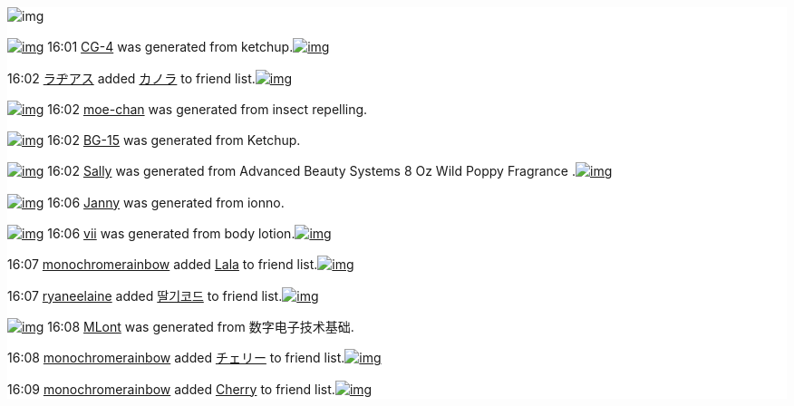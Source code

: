 ![img](http://gdrive-cdn.herokuapp.com/537b65a5bc09f0000721dda7/512px-barcode.png)

[![img](http://kacdn03.appspot.com/5801201857724416/5025.png)](http://www.barcodekanojo.com/kanojo/2859682/CG-4) 16:01 [CG-4](http://www.barcodekanojo.com/kanojo/2859682/CG-4) was generated from ketchup.[![img](http://kacdn03.appspot.com/5519702453387264/547e.jpg)](http://www.barcodekanojo.com/product_images/barcode/3501697/1325605124/Ketchup.jpg)

16:02 [ラヂアス](http://www.barcodekanojo.com/user/388559/%E3%83%A9%E3%83%82%E3%82%A2%E3%82%B9) added [カノラ](http://www.barcodekanojo.com/kanojo/1489133/%E3%82%AB%E3%83%8E%E3%83%A9) to friend list.[![img](http://kacdn03.appspot.com/4940020381122560/2184.png)](http://www.barcodekanojo.com/kanojo/1489133/%E3%82%AB%E3%83%8E%E3%83%A9)

[![img](http://kacdn01.appspot.com/4838228045594624/1984.png)](http://www.barcodekanojo.com/kanojo/2859683/moe-chan) 16:02 [moe-chan](http://www.barcodekanojo.com/kanojo/2859683/moe-chan) was generated from insect repelling.

[![img](http://kacdn01.appspot.com/5971613811998720/192e.png)](http://www.barcodekanojo.com/kanojo/2859684/BG-15) 16:02 [BG-15](http://www.barcodekanojo.com/kanojo/2859684/BG-15) was generated from Ketchup.

[![img](http://kacdn04.appspot.com/5748328125956096/45cdf.png)](http://www.barcodekanojo.com/kanojo/2859685/Sally) 16:02 [Sally](http://www.barcodekanojo.com/kanojo/2859685/Sally) was generated from Advanced Beauty Systems 8 Oz Wild Poppy Fragrance .[![img](http://kacdn08.appspot.com/6373112991973376/2f25.jpg)](http://www.barcodekanojo.com/product_images/barcode/5464331/1395644557/Advanced%20Beauty%20Systems%208%20Oz%20Wild%20Poppy%20Fragrance%20.jpg)

[![img](http://kacdn03.appspot.com/5213280964444160/2008.png)](http://www.barcodekanojo.com/kanojo/2859686/Janny) 16:06 [Janny](http://www.barcodekanojo.com/kanojo/2859686/Janny) was generated from ionno.

[![img](http://kacdn10.appspot.com/5599056806019072/4471.png)](http://www.barcodekanojo.com/kanojo/2859687/vii) 16:06 [vii](http://www.barcodekanojo.com/kanojo/2859687/vii) was generated from body lotion.[![img](http://img46.imageshack.us/img46/5797/lhdu.jpg)](http://www.barcodekanojo.com/product_images/barcode/5464333/1395644754/50x50xbody,P20lotion.jpg,qw=88,ah=88.pagespeed.ic.FmIYRuXMlE.jpg)

16:07 [monochromerainbow](http://www.barcodekanojo.com/user/446724/monochromerainbow) added [Lala](http://www.barcodekanojo.com/kanojo/2663358/Lala) to friend list.[![img](http://kacdn07.appspot.com/4716380360278016/2ccc.png)](http://www.barcodekanojo.com/kanojo/2663358/Lala)

16:07 [ryaneelaine](http://www.barcodekanojo.com/user/446725/ryaneelaine) added [딸기코드](http://www.barcodekanojo.com/kanojo/601003/%EB%94%B8%EA%B8%B0%EC%BD%94%EB%93%9C) to friend list.[![img](http://kacdn02.appspot.com/6472499072073728/34b0.png)](http://www.barcodekanojo.com/kanojo/601003/%EB%94%B8%EA%B8%B0%EC%BD%94%EB%93%9C)

[![img](http://kacdn02.appspot.com/4837267583533056/2a52.png)](http://www.barcodekanojo.com/kanojo/2859688/MLont) 16:08 [MLont](http://www.barcodekanojo.com/kanojo/2859688/MLont) was generated from 数字电子技术基础.

16:08 [monochromerainbow](http://www.barcodekanojo.com/user/446724/monochromerainbow) added [チェリー](http://www.barcodekanojo.com/kanojo/1212896/%E3%83%81%E3%82%A7%E3%83%AA%E3%83%BC) to friend list.[![img](http://kacdn06.appspot.com/4672932202676224/4332.png)](http://www.barcodekanojo.com/kanojo/1212896/%E3%83%81%E3%82%A7%E3%83%AA%E3%83%BC)

16:09 [monochromerainbow](http://www.barcodekanojo.com/user/446724/monochromerainbow) added [Cherry](http://www.barcodekanojo.com/kanojo/2640133/Cherry) to friend list.[![img](http://kacdn03.appspot.com/4627829543141376/d6f3.png)](http://www.barcodekanojo.com/kanojo/2640133/Cherry)
